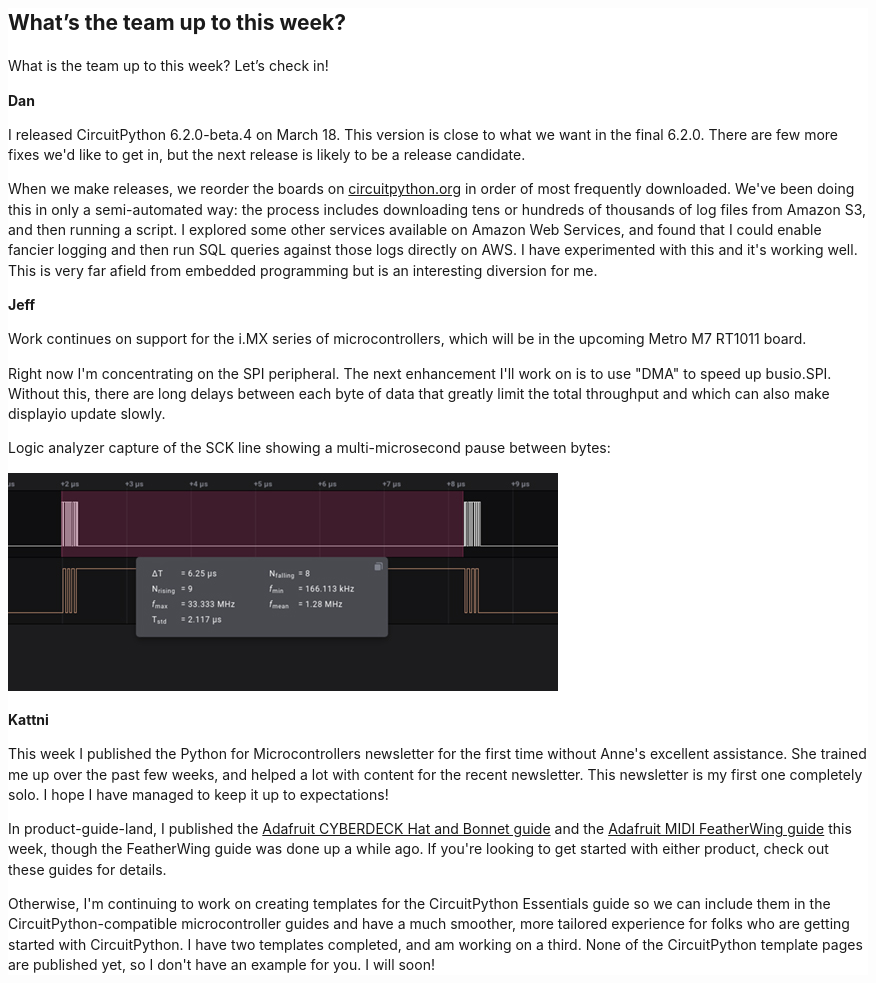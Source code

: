 ## What’s the team up to this week?

What is the team up to this week? Let’s check in!

**Dan**

I released CircuitPython 6.2.0-beta.4 on March 18. This version is close to what we want in the final 6.2.0. There are few more fixes we'd like to get in, but the next release is likely to be a release candidate.

When we make releases, we reorder the boards on [circuitpython.org](https://circuitpython.org) in order of most frequently downloaded. We've been doing this in only a semi-automated way: the process includes downloading tens or hundreds of thousands of log files from Amazon S3, and then running a script. I explored some other services available on Amazon Web Services, and found that I could enable fancier logging and then run SQL queries against those logs directly on AWS. I have experimented with this and it's working well. This is very far afield from embedded programming but is an interesting diversion for me.

**Jeff**

Work continues on support for the i.MX series of microcontrollers, which will be in the upcoming Metro M7 RT1011 board.

Right now I'm concentrating on the SPI peripheral. The next enhancement I'll work on is to use "DMA" to speed up busio.SPI. Without this, there are long delays between each byte of data that greatly limit the total throughput and which can also make displayio update slowly.

Logic analyzer capture of the SCK line showing a multi-microsecond pause between bytes:

[![Jeff](../assets/20210330/20210330jeff.jpg)](https://circuitpython.org/)

**Kattni**

This week I published the Python for Microcontrollers newsletter for the first time without Anne's excellent assistance. She trained me up over the past few weeks, and helped a lot with content for the recent newsletter. This newsletter is my first one completely solo. I hope I have managed to keep it up to expectations!

In product-guide-land, I published the [Adafruit CYBERDECK Hat and Bonnet guide](https://learn.adafruit.com/cyberdeck-bonnet-and-hat/pinouts) and the [Adafruit MIDI FeatherWing guide](https://learn.adafruit.com/adafruit-midi-featherwing) this week, though the FeatherWing guide was done up a while ago. If you're looking to get started with either product, check out these guides for details.

Otherwise, I'm continuing to work on creating templates for the CircuitPython Essentials guide so we can include them in the CircuitPython-compatible microcontroller guides and have a much smoother, more tailored experience for folks who are getting started with CircuitPython. I have two templates completed, and am working on a third. None of the CircuitPython template pages are published yet, so I don't have an example for you. I will soon!
